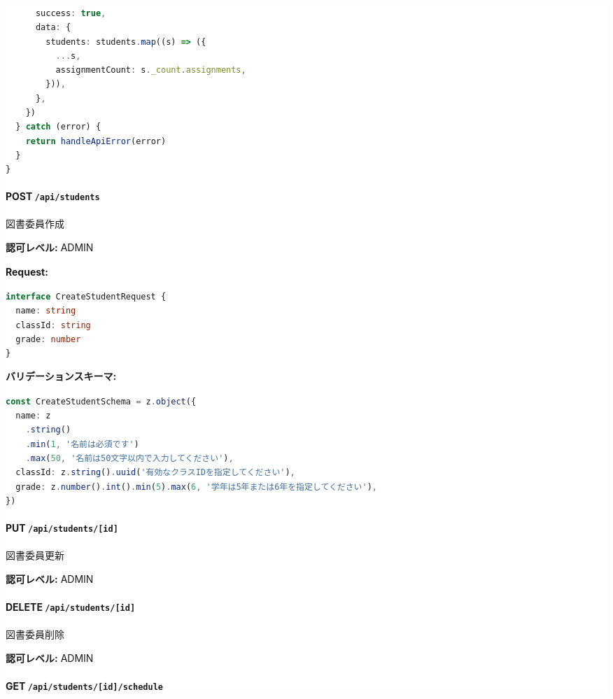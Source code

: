 ```typescript
      success: true,
      data: {
        students: students.map((s) => ({
          ...s,
          assignmentCount: s._count.assignments,
        })),
      },
    })
  } catch (error) {
    return handleApiError(error)
  }
}
```

#### POST `/api/students`

図書委員作成

**認可レベル:** ADMIN

**Request:**

```typescript
interface CreateStudentRequest {
  name: string
  classId: string
  grade: number
}
```

**バリデーションスキーマ:**

```typescript
const CreateStudentSchema = z.object({
  name: z
    .string()
    .min(1, '名前は必須です')
    .max(50, '名前は50文字以内で入力してください'),
  classId: z.string().uuid('有効なクラスIDを指定してください'),
  grade: z.number().int().min(5).max(6, '学年は5年または6年を指定してください'),
})
```

#### PUT `/api/students/[id]`

図書委員更新

**認可レベル:** ADMIN

#### DELETE `/api/students/[id]`

図書委員削除

**認可レベル:** ADMIN

#### GET `/api/students/[id]/schedule`
